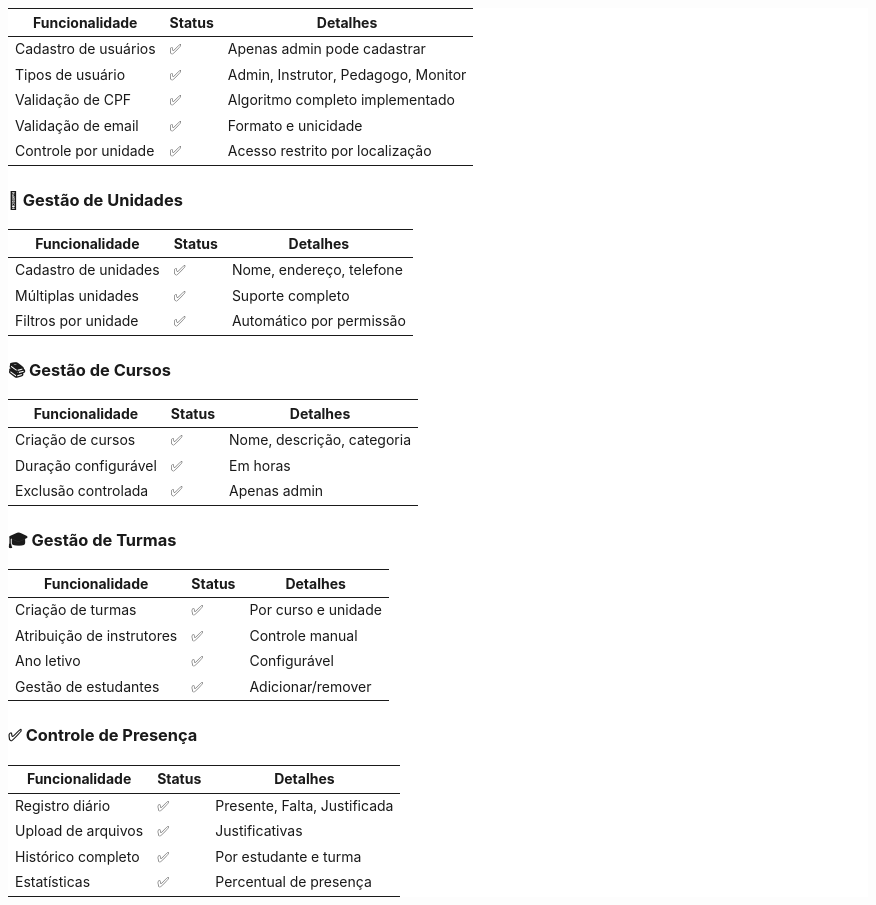 | Funcionalidade       | Status | Detalhes                            |
| -------------------- | ------ | ----------------------------------- |
| Cadastro de usuários | ✅     | Apenas admin pode cadastrar         |
| Tipos de usuário     | ✅     | Admin, Instrutor, Pedagogo, Monitor |
| Validação de CPF     | ✅     | Algoritmo completo implementado     |
| Validação de email   | ✅     | Formato e unicidade                 |
| Controle por unidade | ✅     | Acesso restrito por localização     |

### 🏢 **Gestão de Unidades**

| Funcionalidade       | Status | Detalhes                 |
| -------------------- | ------ | ------------------------ |
| Cadastro de unidades | ✅     | Nome, endereço, telefone |
| Múltiplas unidades   | ✅     | Suporte completo         |
| Filtros por unidade  | ✅     | Automático por permissão |

### 📚 **Gestão de Cursos**

| Funcionalidade       | Status | Detalhes                   |
| -------------------- | ------ | -------------------------- |
| Criação de cursos    | ✅     | Nome, descrição, categoria |
| Duração configurável | ✅     | Em horas                   |
| Exclusão controlada  | ✅     | Apenas admin               |

### 🎓 **Gestão de Turmas**

| Funcionalidade            | Status | Detalhes            |
| ------------------------- | ------ | ------------------- |
| Criação de turmas         | ✅     | Por curso e unidade |
| Atribuição de instrutores | ✅     | Controle manual     |
| Ano letivo                | ✅     | Configurável        |
| Gestão de estudantes      | ✅     | Adicionar/remover   |

### ✅ **Controle de Presença**

| Funcionalidade     | Status | Detalhes                     |
| ------------------ | ------ | ---------------------------- |
| Registro diário    | ✅     | Presente, Falta, Justificada |
| Upload de arquivos | ✅     | Justificativas               |
| Histórico completo | ✅     | Por estudante e turma        |
| Estatísticas       | ✅     | Percentual de presença       |
